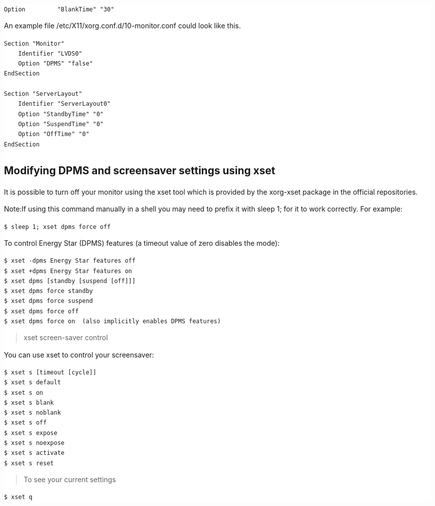     Option         "BlankTime" "30"

An example file /etc/X11/xorg.conf.d/10-monitor.conf could look like
this.

    Section "Monitor"
        Identifier "LVDS0"
        Option "DPMS" "false"
    EndSection

    Section "ServerLayout"
        Identifier "ServerLayout0"
        Option "StandbyTime" "0"
        Option "SuspendTime" "0"
        Option "OffTime" "0"
    EndSection

Modifying DPMS and screensaver settings using xset
--------------------------------------------------

It is possible to turn off your monitor using the xset tool which is
provided by the xorg-xset package in the official repositories.

Note:If using this command manually in a shell you may need to prefix it
with sleep 1; for it to work correctly. For example:

    $ sleep 1; xset dpms force off

To control Energy Star (DPMS) features (a timeout value of zero disables
the mode):

    $ xset -dpms Energy Star features off
    $ xset +dpms Energy Star features on
    $ xset dpms [standby [suspend [off]]]     
    $ xset dpms force standby 
    $ xset dpms force suspend 
    $ xset dpms force off 
    $ xset dpms force on  (also implicitly enables DPMS features)

> xset screen-saver control

You can use xset to control your screensaver:

    $ xset s [timeout [cycle]]  
    $ xset s default    
    $ xset s on
    $ xset s blank              
    $ xset s noblank    
    $ xset s off
    $ xset s expose             
    $ xset s noexpose
    $ xset s activate           
    $ xset s reset

> To see your current settings

    $ xset q
